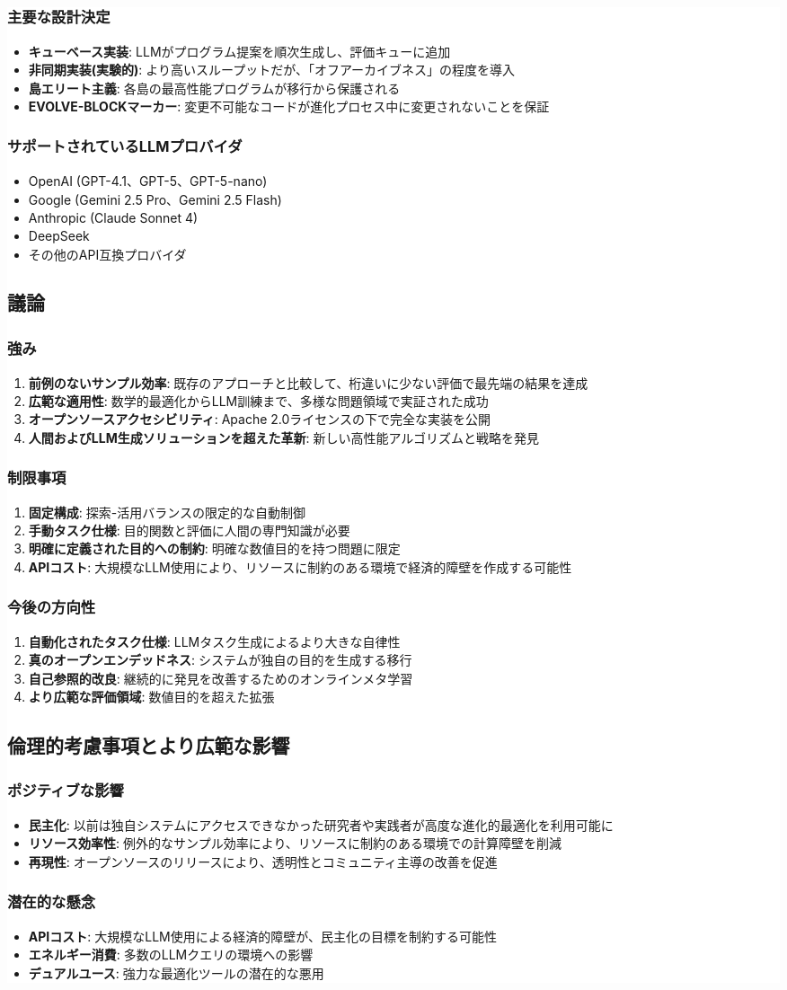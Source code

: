 ### 主要な設計決定

- **キューベース実装**: LLMがプログラム提案を順次生成し、評価キューに追加
- **非同期実装(実験的)**: より高いスループットだが、「オフアーカイブネス」の程度を導入
- **島エリート主義**: 各島の最高性能プログラムが移行から保護される
- **EVOLVE-BLOCKマーカー**: 変更不可能なコードが進化プロセス中に変更されないことを保証

### サポートされているLLMプロバイダ

- OpenAI (GPT-4.1、GPT-5、GPT-5-nano)
- Google (Gemini 2.5 Pro、Gemini 2.5 Flash)
- Anthropic (Claude Sonnet 4)
- DeepSeek
- その他のAPI互換プロバイダ

## 議論

### 強み

1. **前例のないサンプル効率**: 既存のアプローチと比較して、桁違いに少ない評価で最先端の結果を達成
2. **広範な適用性**: 数学的最適化からLLM訓練まで、多様な問題領域で実証された成功
3. **オープンソースアクセシビリティ**: Apache 2.0ライセンスの下で完全な実装を公開
4. **人間およびLLM生成ソリューションを超えた革新**: 新しい高性能アルゴリズムと戦略を発見

### 制限事項

1. **固定構成**: 探索-活用バランスの限定的な自動制御
2. **手動タスク仕様**: 目的関数と評価に人間の専門知識が必要
3. **明確に定義された目的への制約**: 明確な数値目的を持つ問題に限定
4. **APIコスト**: 大規模なLLM使用により、リソースに制約のある環境で経済的障壁を作成する可能性

### 今後の方向性

1. **自動化されたタスク仕様**: LLMタスク生成によるより大きな自律性
2. **真のオープンエンデッドネス**: システムが独自の目的を生成する移行
3. **自己参照的改良**: 継続的に発見を改善するためのオンラインメタ学習
4. **より広範な評価領域**: 数値目的を超えた拡張

## 倫理的考慮事項とより広範な影響

### ポジティブな影響

- **民主化**: 以前は独自システムにアクセスできなかった研究者や実践者が高度な進化的最適化を利用可能に
- **リソース効率性**: 例外的なサンプル効率により、リソースに制約のある環境での計算障壁を削減
- **再現性**: オープンソースのリリースにより、透明性とコミュニティ主導の改善を促進

### 潜在的な懸念

- **APIコスト**: 大規模なLLM使用による経済的障壁が、民主化の目標を制約する可能性
- **エネルギー消費**: 多数のLLMクエリの環境への影響
- **デュアルユース**: 強力な最適化ツールの潜在的な悪用
